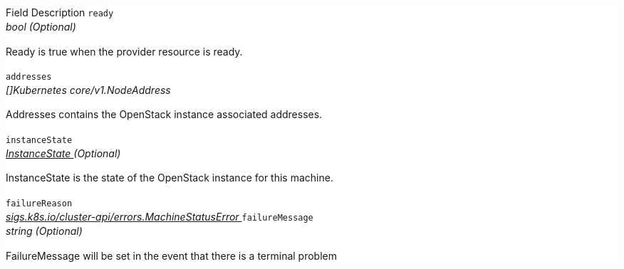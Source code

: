 <th>Field</th>
<th>Description</th>
</tr>
</thead>
<tbody>
<tr>
<td>
<code>ready</code><br/>
<em>
bool
</em>
</td>
<td>
<em>(Optional)</em>
<p>Ready is true when the provider resource is ready.</p>
</td>
</tr>
<tr>
<td>
<code>addresses</code><br/>
<em>
[]Kubernetes core/v1.NodeAddress
</em>
</td>
<td>
<p>Addresses contains the OpenStack instance associated addresses.</p>
</td>
</tr>
<tr>
<td>
<code>instanceState</code><br/>
<em>
<a href="#infrastructure.cluster.x-k8s.io/v1alpha7.InstanceState">
InstanceState
</a>
</em>
</td>
<td>
<em>(Optional)</em>
<p>InstanceState is the state of the OpenStack instance for this machine.</p>
</td>
</tr>
<tr>
<td>
<code>failureReason</code><br/>
<em>
<a href="https://pkg.go.dev/sigs.k8s.io/cluster-api@v1.5.1/errors#MachineStatusError">
sigs.k8s.io/cluster-api/errors.MachineStatusError
</a>
</em>
</td>
<td>
</td>
</tr>
<tr>
<td>
<code>failureMessage</code><br/>
<em>
string
</em>
</td>
<td>
<em>(Optional)</em>
<p>FailureMessage will be set in the event that there is a terminal problem